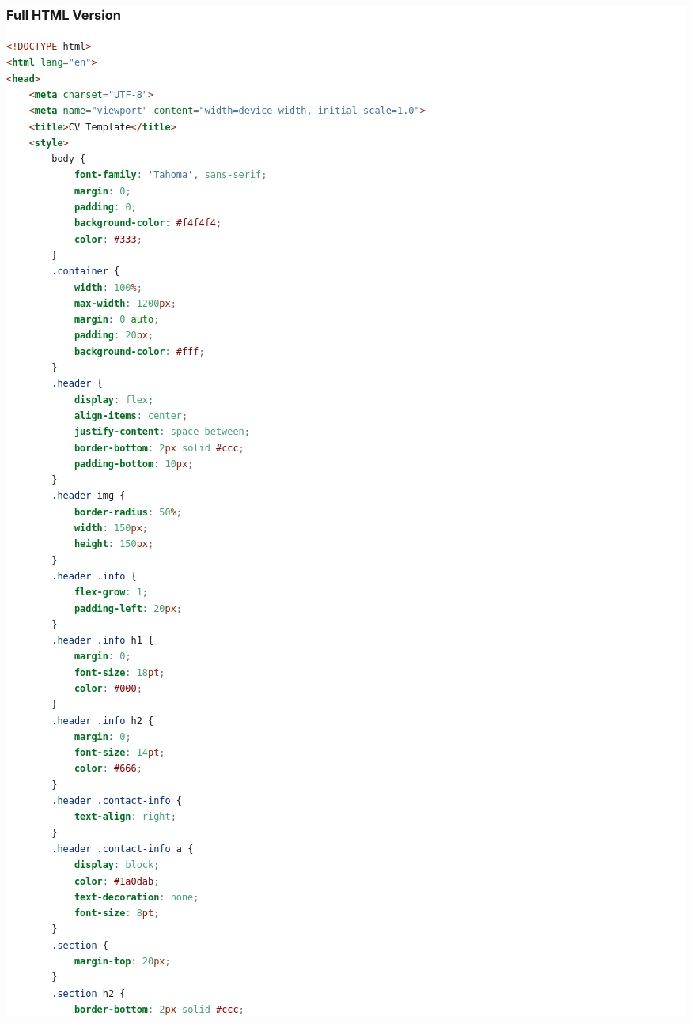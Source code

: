 ### Full HTML Version
```html
<!DOCTYPE html>
<html lang="en">
<head>
    <meta charset="UTF-8">
    <meta name="viewport" content="width=device-width, initial-scale=1.0">
    <title>CV Template</title>
    <style>
        body {
            font-family: 'Tahoma', sans-serif;
            margin: 0;
            padding: 0;
            background-color: #f4f4f4;
            color: #333;
        }
        .container {
            width: 100%;
            max-width: 1200px;
            margin: 0 auto;
            padding: 20px;
            background-color: #fff;
        }
        .header {
            display: flex;
            align-items: center;
            justify-content: space-between;
            border-bottom: 2px solid #ccc;
            padding-bottom: 10px;
        }
        .header img {
            border-radius: 50%;
            width: 150px;
            height: 150px;
        }
        .header .info {
            flex-grow: 1;
            padding-left: 20px;
        }
        .header .info h1 {
            margin: 0;
            font-size: 18pt;
            color: #000;
        }
        .header .info h2 {
            margin: 0;
            font-size: 14pt;
            color: #666;
        }
        .header .contact-info {
            text-align: right;
        }
        .header .contact-info a {
            display: block;
            color: #1a0dab;
            text-decoration: none;
            font-size: 8pt;
        }
        .section {
            margin-top: 20px;
        }
        .section h2 {
            border-bottom: 2px solid #ccc;
```